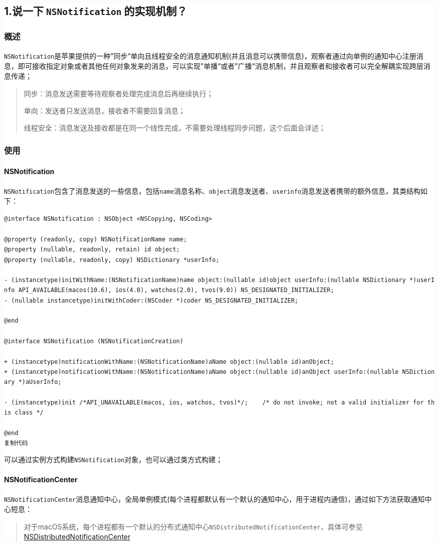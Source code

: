 ## 1.说一下 `NSNotification` 的实现机制？

### 概述

`NSNotification`是苹果提供的一种”同步“单向且线程安全的消息通知机制(并且消息可以携带信息)，观察者通过向单例的通知中心注册消息，即可接收指定对象或者其他任何对象发来的消息，可以实现”单播“或者”广播“消息机制，并且观察者和接收者可以完全解耦实现跨层消息传递；

> 同步：消息发送需要等待观察者处理完成消息后再继续执行；
>
> 单向：发送者只发送消息，接收者不需要回复消息；
>
> 线程安全：消息发送及接收都是在同一个线性完成，不需要处理线程同步问题，这个后面会详述；

### 使用

#### NSNotification

`NSNotification`包含了消息发送的一些信息，包括`name`消息名称、`object`消息发送者、`userinfo`消息发送者携带的额外信息，其类结构如下：

```
@interface NSNotification : NSObject <NSCopying, NSCoding>

@property (readonly, copy) NSNotificationName name;
@property (nullable, readonly, retain) id object;
@property (nullable, readonly, copy) NSDictionary *userInfo;

- (instancetype)initWithName:(NSNotificationName)name object:(nullable id)object userInfo:(nullable NSDictionary *)userInfo API_AVAILABLE(macos(10.6), ios(4.0), watchos(2.0), tvos(9.0)) NS_DESIGNATED_INITIALIZER;
- (nullable instancetype)initWithCoder:(NSCoder *)coder NS_DESIGNATED_INITIALIZER;

@end

@interface NSNotification (NSNotificationCreation)

+ (instancetype)notificationWithName:(NSNotificationName)aName object:(nullable id)anObject;
+ (instancetype)notificationWithName:(NSNotificationName)aName object:(nullable id)anObject userInfo:(nullable NSDictionary *)aUserInfo;

- (instancetype)init /*API_UNAVAILABLE(macos, ios, watchos, tvos)*/;	/* do not invoke; not a valid initializer for this class */

@end
复制代码
```

可以通过实例方式构建`NSNotification`对象，也可以通过类方式构建；

#### NSNotificationCenter

`NSNotificationCenter`消息通知中心，全局单例模式(每个进程都默认有一个默认的通知中心，用于进程内通信)，通过如下方法获取通知中心短息：

> 对于macOS系统，每个进程都有一个默认的分布式通知中心`NSDistributedNotificationCenter`，具体可参见[NSDistributedNotificationCenter](https://developer.apple.com/documentation/foundation/nsdistributednotificationcenter)
